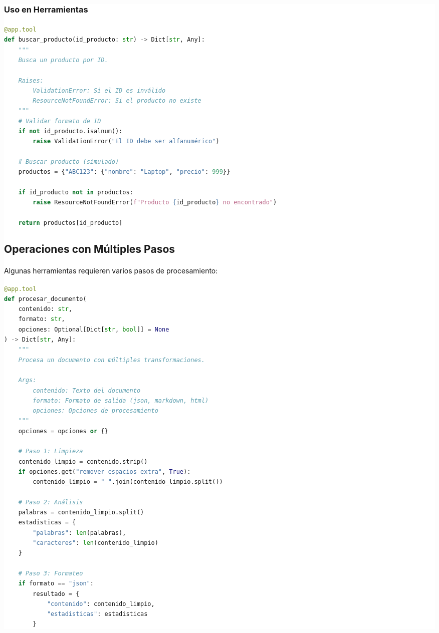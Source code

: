 ### Uso en Herramientas

```python
@app.tool
def buscar_producto(id_producto: str) -> Dict[str, Any]:
    """
    Busca un producto por ID.
    
    Raises:
        ValidationError: Si el ID es inválido
        ResourceNotFoundError: Si el producto no existe
    """
    # Validar formato de ID
    if not id_producto.isalnum():
        raise ValidationError("El ID debe ser alfanumérico")
    
    # Buscar producto (simulado)
    productos = {"ABC123": {"nombre": "Laptop", "precio": 999}}
    
    if id_producto not in productos:
        raise ResourceNotFoundError(f"Producto {id_producto} no encontrado")
    
    return productos[id_producto]
```

## Operaciones con Múltiples Pasos

Algunas herramientas requieren varios pasos de procesamiento:

```python
@app.tool
def procesar_documento(
    contenido: str,
    formato: str,
    opciones: Optional[Dict[str, bool]] = None
) -> Dict[str, Any]:
    """
    Procesa un documento con múltiples transformaciones.
    
    Args:
        contenido: Texto del documento
        formato: Formato de salida (json, markdown, html)
        opciones: Opciones de procesamiento
    """
    opciones = opciones or {}
    
    # Paso 1: Limpieza
    contenido_limpio = contenido.strip()
    if opciones.get("remover_espacios_extra", True):
        contenido_limpio = " ".join(contenido_limpio.split())
    
    # Paso 2: Análisis
    palabras = contenido_limpio.split()
    estadisticas = {
        "palabras": len(palabras),
        "caracteres": len(contenido_limpio)
    }
    
    # Paso 3: Formateo
    if formato == "json":
        resultado = {
            "contenido": contenido_limpio,
            "estadisticas": estadisticas
        }
```